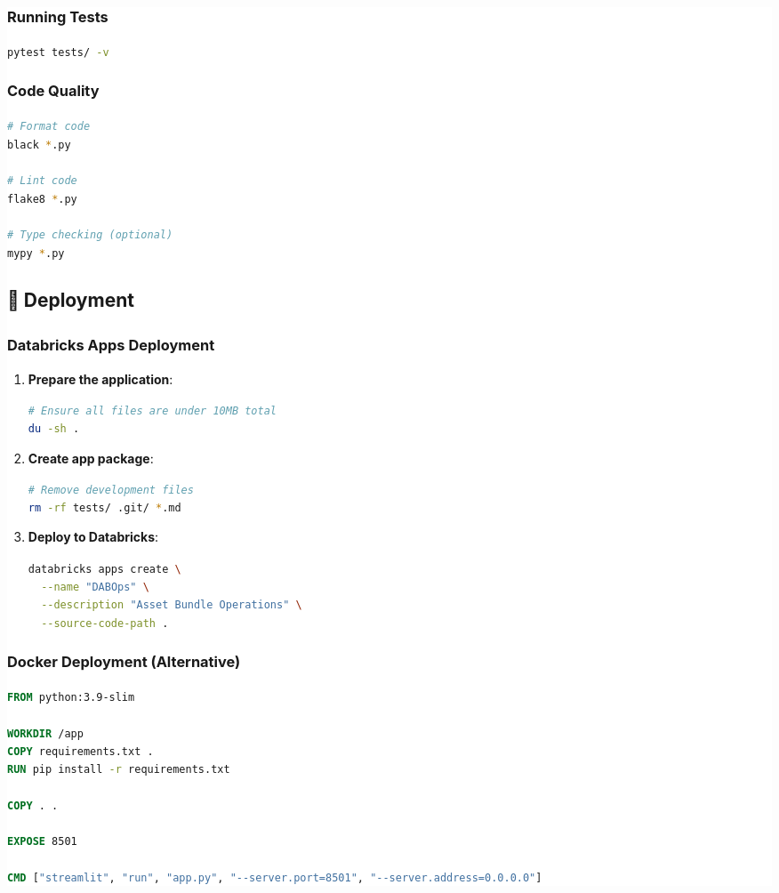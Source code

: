 ### Running Tests

```bash
pytest tests/ -v
```

### Code Quality

```bash
# Format code
black *.py

# Lint code
flake8 *.py

# Type checking (optional)
mypy *.py
```

## 🚀 Deployment

### Databricks Apps Deployment

1. **Prepare the application**:
   ```bash
   # Ensure all files are under 10MB total
   du -sh .
   ```

2. **Create app package**:
   ```bash
   # Remove development files
   rm -rf tests/ .git/ *.md
   ```

3. **Deploy to Databricks**:
   ```bash
   databricks apps create \
     --name "DABOps" \
     --description "Asset Bundle Operations" \
     --source-code-path .
   ```

### Docker Deployment (Alternative)

```dockerfile
FROM python:3.9-slim

WORKDIR /app
COPY requirements.txt .
RUN pip install -r requirements.txt

COPY . .

EXPOSE 8501

CMD ["streamlit", "run", "app.py", "--server.port=8501", "--server.address=0.0.0.0"]
```
